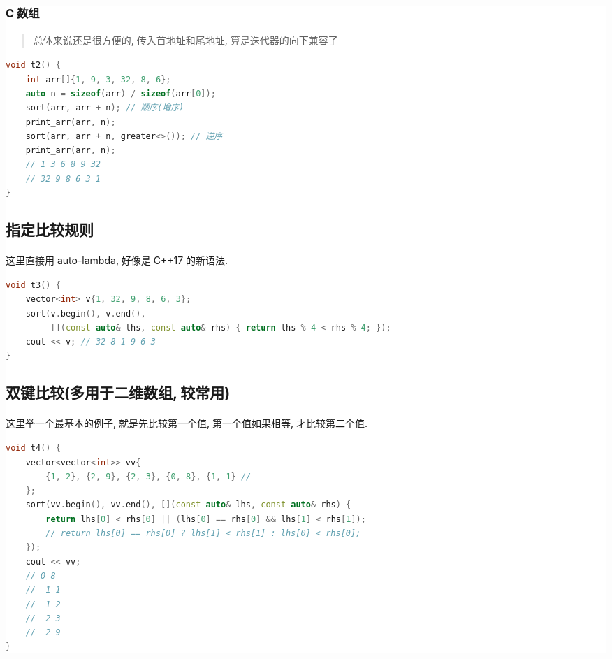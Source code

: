 ### C 数组

>   总体来说还是很方便的, 传入首地址和尾地址, 算是迭代器的向下兼容了

```cpp
void t2() {
    int arr[]{1, 9, 3, 32, 8, 6};
    auto n = sizeof(arr) / sizeof(arr[0]);
    sort(arr, arr + n); // 顺序(增序)
    print_arr(arr, n);
    sort(arr, arr + n, greater<>()); // 逆序
    print_arr(arr, n);
    // 1 3 6 8 9 32
    // 32 9 8 6 3 1
}
```

## 指定比较规则

这里直接用 auto-lambda, 好像是 C++17 的新语法. 

```cpp
void t3() {
    vector<int> v{1, 32, 9, 8, 6, 3};
    sort(v.begin(), v.end(),
         [](const auto& lhs, const auto& rhs) { return lhs % 4 < rhs % 4; });
    cout << v; // 32 8 1 9 6 3
}
```

## 双键比较(多用于二维数组, 较常用)

这里举一个最基本的例子, 就是先比较第一个值, 第一个值如果相等, 才比较第二个值. 

```cpp
void t4() {
    vector<vector<int>> vv{
        {1, 2}, {2, 9}, {2, 3}, {0, 8}, {1, 1} //
    };
    sort(vv.begin(), vv.end(), [](const auto& lhs, const auto& rhs) {
        return lhs[0] < rhs[0] || (lhs[0] == rhs[0] && lhs[1] < rhs[1]);
        // return lhs[0] == rhs[0] ? lhs[1] < rhs[1] : lhs[0] < rhs[0];
    });
    cout << vv;
    // 0 8
    //  1 1
    //  1 2
    //  2 3
    //  2 9
}
```


